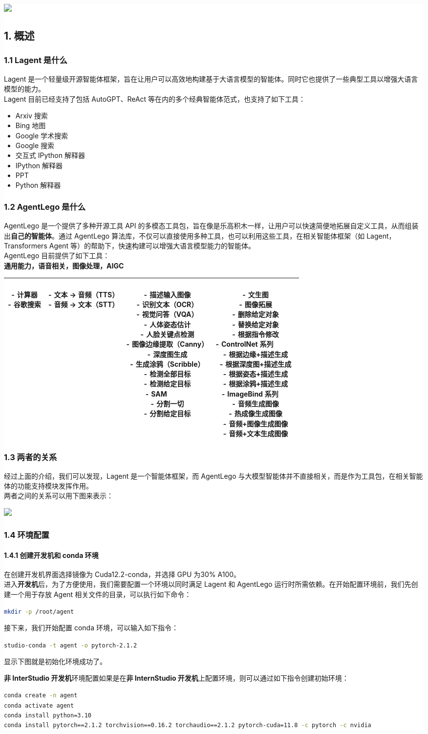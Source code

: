 ![](./assets/logo.jpg#id=VqQW4&originalType=binary&ratio=1&rotation=0&showTitle=false&status=done&style=none&title=)
<a name="423bc1ba"></a>
## 1. 概述
<a name="b5656435"></a>
### 1.1 Lagent 是什么

Lagent 是一个轻量级开源智能体框架，旨在让用户可以高效地构建基于大语言模型的智能体。同时它也提供了一些典型工具以增强大语言模型的能力。<br />Lagent 目前已经支持了包括 AutoGPT、ReAct 等在内的多个经典智能体范式，也支持了如下工具：

- Arxiv 搜索
- Bing 地图
- Google 学术搜索
- Google 搜索
- 交互式 IPython 解释器
- IPython 解释器
- PPT
- Python 解释器

<a name="07b782ba"></a>
### 1.2 AgentLego 是什么
AgentLego 是一个提供了多种开源工具 API 的多模态工具包，旨在像是乐高积木一样，让用户可以快速简便地拓展自定义工具，从而组装出**自己的智能体**。通过 AgentLego 算法库，不仅可以直接使用多种工具，也可以利用这些工具，在相关智能体框架（如 Lagent，Transformers Agent 等）的帮助下，快速构建可以增强大语言模型能力的智能体。<br />AgentLego 目前提供了如下工具：<br />**通用能力，语音相关，图像处理，AIGC**

| <br />- 计算器<br />- 谷歌搜索<br /> | <br />- 文本 -> 音频（TTS）<br />- 音频 -> 文本（STT）<br /> | <br />- 描述输入图像<br />- 识别文本（OCR）<br />- 视觉问答（VQA）<br />- 人体姿态估计<br />- 人脸关键点检测<br />- 图像边缘提取（Canny）<br />- 深度图生成<br />- 生成涂鸦（Scribble）<br />- 检测全部目标<br />- 检测给定目标<br />- SAM             <br />   - 分割一切<br />   - 分割给定目标<br /> | <br />- 文生图<br />- 图像拓展<br />- 删除给定对象<br />- 替换给定对象<br />- 根据指令修改<br />- ControlNet 系列             <br />   - 根据边缘+描述生成<br />   - 根据深度图+描述生成<br />   - 根据姿态+描述生成<br />   - 根据涂鸦+描述生成<br />- ImageBind 系列       <br />   - 音频生成图像<br />   - 热成像生成图像<br />   - 音频+图像生成图像<br />   - 音频+文本生成图像<br /> |
| --- | --- | --- | --- |


<a name="49a4f9d9"></a>
### 1.3 两者的关系
经过上面的介绍，我们可以发现，Lagent 是一个智能体框架，而 AgentLego 与大模型智能体并不直接相关，而是作为工具包，在相关智能体的功能支持模块发挥作用。<br />两者之间的关系可以用下图来表示：

![](https://cdn.nlark.com/yuque/__mermaid_v3/1ec9d209698679c05d7e670716bcb020.svg#lake_card_v2=eyJ0eXBlIjoibWVybWFpZCIsImNvZGUiOiJmbG93Y2hhcnQgTFJcbiAgICBzdWJncmFwaCBMYWdlbnRcbiAgICAgICAgdG9vbFvosIPnlKjlt6XlhbddXG4gICAgICAgIHN1YmdyYXBoIEFnZW50TGVnb1xuICAgICAgICAgICAgdG9vbF9zdXBwb3J0W-W3peWFt-WKn-iDveaUr-aMgV1cbiAgICAgICAgZW5kXG4gICAgICAgIHRvb2xfb3V0cHV0KOW3peWFt-i-k-WHuilcbiAgICAgICAgdG9vbCAtLT4gdG9vbF9zdXBwb3J0IC0tPiB0b29sX291dHB1dFxuICAgIGVuZFxuXG4gICAgaW5wdXQo6L6T5YWlKSAtLT4gTExNW-Wkp-ivreiogOaooeWei11cbiAgICBMTE0gLS0-IElGe-aYr-WQpumcgOimgeiwg-eUqOW3peWFt31cbiAgICBJRiAtLT585ZCmfCBvdXRwdXQo5LiA6Iis6L6T5Ye6KVxuICAgIElGIC0tPnzmmK98IHRvb2xcbiAgICB0b29sX291dHB1dCAtLT585aSE55CGfCBhZ2VudF9vdXRwdXQo5pm66IO95L2T6L6T5Ye6KSIsInVybCI6Imh0dHBzOi8vY2RuLm5sYXJrLmNvbS95dXF1ZS9fX21lcm1haWRfdjMvMWVjOWQyMDk2OTg2NzljMDVkN2U2NzA3MTZiY2IwMjAuc3ZnIiwiY29sbGFwc2UiOnRydWUsImlkIjoiNTgyNGFkYzYiLCJjYXJkIjoiZGlhZ3JhbSJ9)
<a name="8691dadc"></a>
### 1.4 环境配置
<a name="3cd27baa"></a>
#### 1.4.1 创建开发机和 conda 环境
在创建开发机界面选择镜像为 Cuda12.2-conda，并选择 GPU 为30% A100。<br />进入**开发机**后，为了方便使用，我们需要配置一个环境以同时满足 Lagent 和 AgentLego 运行时所需依赖。在开始配置环境前，我们先创建一个用于存放 Agent 相关文件的目录，可以执行如下命令：
```bash
mkdir -p /root/agent
```
接下来，我们开始配置 conda 环境，可以输入如下指令：
```bash
studio-conda -t agent -o pytorch-2.1.2
```
显示下图就是初始化环境成功了。

**非 InterStudio 开发机**环境配置如果是在**非 InternStudio 开发机**上配置环境，则可以通过如下指令创建初始环境：
```bash
conda create -n agent
conda activate agent
conda install python=3.10
conda install pytorch==2.1.2 torchvision==0.16.2 torchaudio==2.1.2 pytorch-cuda=11.8 -c pytorch -c nvidia
```
 